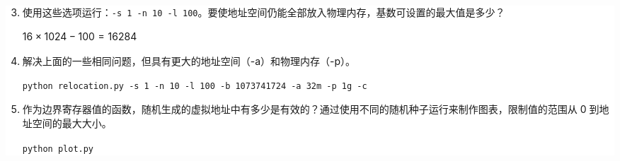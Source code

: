 3. 使用这些选项运行：`-s 1 -n 10 -l 100`。要使地址空间仍能全部放入物理内存，基数可设置的最大值是多少？

	$16\times 1024-100=16284$

4. 解决上面的一些相同问题，但具有更大的地址空间（-a）和物理内存（-p）。

	`python relocation.py -s 1 -n 10 -l 100 -b 1073741724 -a 32m -p 1g -c`

5. 作为边界寄存器值的函数，随机生成的虚拟地址中有多少是有效的？通过使用不同的随机种子运行来制作图表，限制值的范围从 0 到地址空间的最大大小。

	`python plot.py`